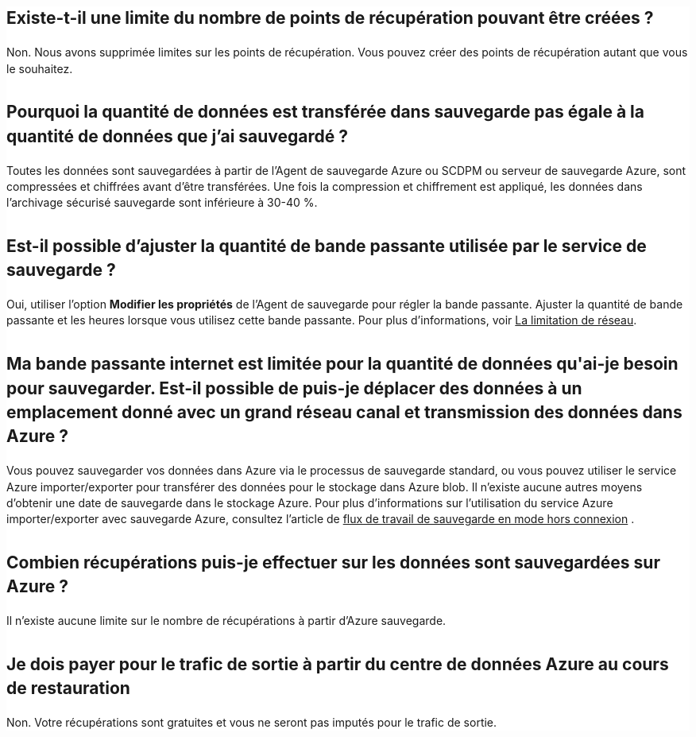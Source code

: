 ## <a name="is-there-a-limit-on-the-number-of-recovery-points-that-can-be-createdbr"></a>Existe-t-il une limite du nombre de points de récupération pouvant être créées ?<br/>
Non. Nous avons supprimée limites sur les points de récupération. Vous pouvez créer des points de récupération autant que vous le souhaitez.

## <a name="why-is-the-amount-of-data-transferred-in-backup-not-equal-to-the-amount-of-data-i-backed-upbr"></a>Pourquoi la quantité de données est transférée dans sauvegarde pas égale à la quantité de données que j’ai sauvegardé ?<br/>
 Toutes les données sont sauvegardées à partir de l’Agent de sauvegarde Azure ou SCDPM ou serveur de sauvegarde Azure, sont compressées et chiffrées avant d’être transférées. Une fois la compression et chiffrement est appliqué, les données dans l’archivage sécurisé sauvegarde sont inférieure à 30-40 %.

## <a name="is-there-a-way-to-adjust-the-amount-of-bandwidth-used-by-the-backup-servicebr"></a>Est-il possible d’ajuster la quantité de bande passante utilisée par le service de sauvegarde ?<br/>
 Oui, utiliser l’option **Modifier les propriétés** de l’Agent de sauvegarde pour régler la bande passante. Ajuster la quantité de bande passante et les heures lorsque vous utilisez cette bande passante. Pour plus d’informations, voir [La limitation de réseau](../backup-configure-vault.md#enable-network-throttling).

## <a name="my-internet-bandwidth-is-limited-for-the-amount-of-data-i-need-to-back-up-is-there-a-way-i-can-move-data-to-a-certain-location-with-a-large-network-pipe-and-push-that-data-into-azure-br"></a>Ma bande passante internet est limitée pour la quantité de données qu'ai-je besoin pour sauvegarder. Est-il possible de puis-je déplacer des données à un emplacement donné avec un grand réseau canal et transmission des données dans Azure ? <br/>
Vous pouvez sauvegarder vos données dans Azure via le processus de sauvegarde standard, ou vous pouvez utiliser le service Azure importer/exporter pour transférer des données pour le stockage dans Azure blob. Il n’existe aucune autres moyens d’obtenir une date de sauvegarde dans le stockage Azure. Pour plus d’informations sur l’utilisation du service Azure importer/exporter avec sauvegarde Azure, consultez l’article de [flux de travail de sauvegarde en mode hors connexion](backup-azure-backup-import-export.md) .

## <a name="how-many-recoveries-can-i-perform-on-the-data-that-is-backed-up-to-azurebr"></a>Combien récupérations puis-je effectuer sur les données sont sauvegardées sur Azure ?<br/>
Il n’existe aucune limite sur le nombre de récupérations à partir d’Azure sauvegarde.

## <a name="do-i-have-to-pay-for-the-egress-traffic-from-azure-data-center-during-recoveriesbr"></a>Je dois payer pour le trafic de sortie à partir du centre de données Azure au cours de restauration<br/>
 Non. Votre récupérations sont gratuites et vous ne seront pas imputés pour le trafic de sortie.
